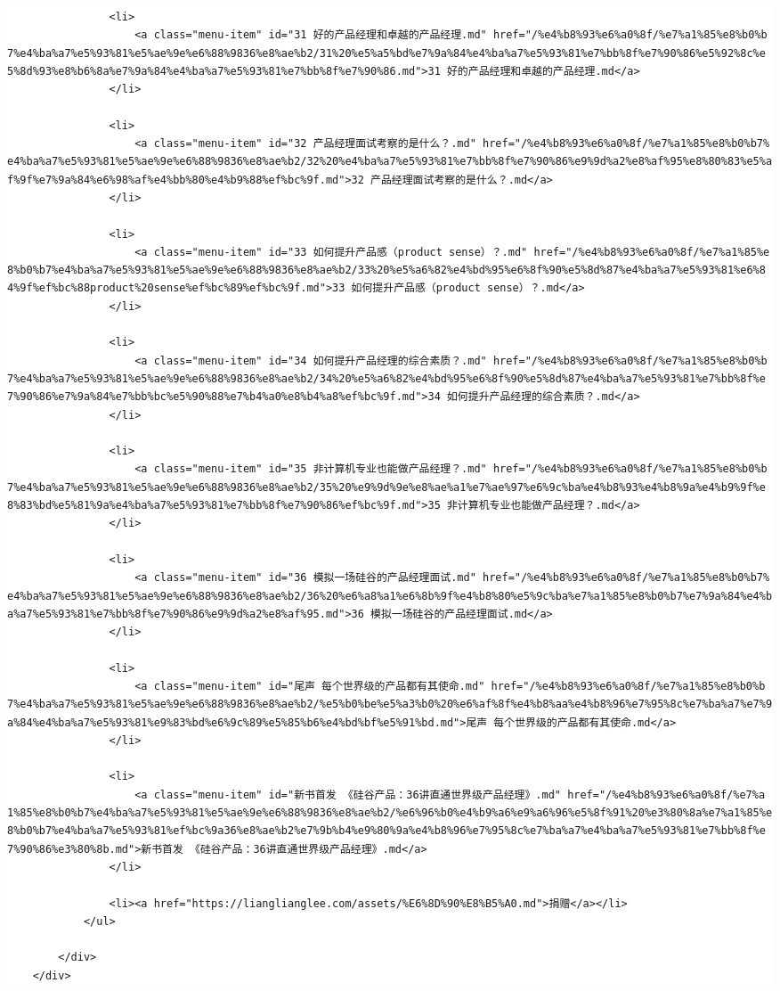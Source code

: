                     <li>
                        <a class="menu-item" id="31 好的产品经理和卓越的产品经理.md" href="/%e4%b8%93%e6%a0%8f/%e7%a1%85%e8%b0%b7%e4%ba%a7%e5%93%81%e5%ae%9e%e6%88%9836%e8%ae%b2/31%20%e5%a5%bd%e7%9a%84%e4%ba%a7%e5%93%81%e7%bb%8f%e7%90%86%e5%92%8c%e5%8d%93%e8%b6%8a%e7%9a%84%e4%ba%a7%e5%93%81%e7%bb%8f%e7%90%86.md">31 好的产品经理和卓越的产品经理.md</a>
                    </li>
                    
                    <li>
                        <a class="menu-item" id="32 产品经理面试考察的是什么？.md" href="/%e4%b8%93%e6%a0%8f/%e7%a1%85%e8%b0%b7%e4%ba%a7%e5%93%81%e5%ae%9e%e6%88%9836%e8%ae%b2/32%20%e4%ba%a7%e5%93%81%e7%bb%8f%e7%90%86%e9%9d%a2%e8%af%95%e8%80%83%e5%af%9f%e7%9a%84%e6%98%af%e4%bb%80%e4%b9%88%ef%bc%9f.md">32 产品经理面试考察的是什么？.md</a>
                    </li>
                    
                    <li>
                        <a class="menu-item" id="33 如何提升产品感（product sense）？.md" href="/%e4%b8%93%e6%a0%8f/%e7%a1%85%e8%b0%b7%e4%ba%a7%e5%93%81%e5%ae%9e%e6%88%9836%e8%ae%b2/33%20%e5%a6%82%e4%bd%95%e6%8f%90%e5%8d%87%e4%ba%a7%e5%93%81%e6%84%9f%ef%bc%88product%20sense%ef%bc%89%ef%bc%9f.md">33 如何提升产品感（product sense）？.md</a>
                    </li>
                    
                    <li>
                        <a class="menu-item" id="34 如何提升产品经理的综合素质？.md" href="/%e4%b8%93%e6%a0%8f/%e7%a1%85%e8%b0%b7%e4%ba%a7%e5%93%81%e5%ae%9e%e6%88%9836%e8%ae%b2/34%20%e5%a6%82%e4%bd%95%e6%8f%90%e5%8d%87%e4%ba%a7%e5%93%81%e7%bb%8f%e7%90%86%e7%9a%84%e7%bb%bc%e5%90%88%e7%b4%a0%e8%b4%a8%ef%bc%9f.md">34 如何提升产品经理的综合素质？.md</a>
                    </li>
                    
                    <li>
                        <a class="menu-item" id="35 非计算机专业也能做产品经理？.md" href="/%e4%b8%93%e6%a0%8f/%e7%a1%85%e8%b0%b7%e4%ba%a7%e5%93%81%e5%ae%9e%e6%88%9836%e8%ae%b2/35%20%e9%9d%9e%e8%ae%a1%e7%ae%97%e6%9c%ba%e4%b8%93%e4%b8%9a%e4%b9%9f%e8%83%bd%e5%81%9a%e4%ba%a7%e5%93%81%e7%bb%8f%e7%90%86%ef%bc%9f.md">35 非计算机专业也能做产品经理？.md</a>
                    </li>
                    
                    <li>
                        <a class="menu-item" id="36 模拟一场硅谷的产品经理面试.md" href="/%e4%b8%93%e6%a0%8f/%e7%a1%85%e8%b0%b7%e4%ba%a7%e5%93%81%e5%ae%9e%e6%88%9836%e8%ae%b2/36%20%e6%a8%a1%e6%8b%9f%e4%b8%80%e5%9c%ba%e7%a1%85%e8%b0%b7%e7%9a%84%e4%ba%a7%e5%93%81%e7%bb%8f%e7%90%86%e9%9d%a2%e8%af%95.md">36 模拟一场硅谷的产品经理面试.md</a>
                    </li>
                    
                    <li>
                        <a class="menu-item" id="尾声 每个世界级的产品都有其使命.md" href="/%e4%b8%93%e6%a0%8f/%e7%a1%85%e8%b0%b7%e4%ba%a7%e5%93%81%e5%ae%9e%e6%88%9836%e8%ae%b2/%e5%b0%be%e5%a3%b0%20%e6%af%8f%e4%b8%aa%e4%b8%96%e7%95%8c%e7%ba%a7%e7%9a%84%e4%ba%a7%e5%93%81%e9%83%bd%e6%9c%89%e5%85%b6%e4%bd%bf%e5%91%bd.md">尾声 每个世界级的产品都有其使命.md</a>
                    </li>
                    
                    <li>
                        <a class="menu-item" id="新书首发 《硅谷产品：36讲直通世界级产品经理》.md" href="/%e4%b8%93%e6%a0%8f/%e7%a1%85%e8%b0%b7%e4%ba%a7%e5%93%81%e5%ae%9e%e6%88%9836%e8%ae%b2/%e6%96%b0%e4%b9%a6%e9%a6%96%e5%8f%91%20%e3%80%8a%e7%a1%85%e8%b0%b7%e4%ba%a7%e5%93%81%ef%bc%9a36%e8%ae%b2%e7%9b%b4%e9%80%9a%e4%b8%96%e7%95%8c%e7%ba%a7%e4%ba%a7%e5%93%81%e7%bb%8f%e7%90%86%e3%80%8b.md">新书首发 《硅谷产品：36讲直通世界级产品经理》.md</a>
                    </li>
                    
                    <li><a href="https://lianglianglee.com/assets/%E6%8D%90%E8%B5%A0.md">捐赠</a></li>
                </ul>

            </div>
        </div>
